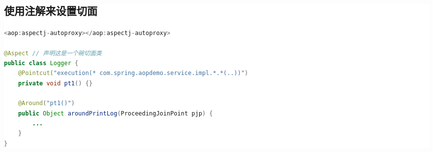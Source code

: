 ## **使用注解来设置切面**

```java
<aop:aspectj-autoproxy></aop:aspectj-autoproxy>

@Aspect // 声明这是一个碗切面类
public class Logger {
    @Pointcut("execution(* com.spring.aopdemo.service.impl.*.*(..))")
    private void pt1() {}

    @Around("pt1()")
    public Object aroundPrintLog(ProceedingJoinPoint pjp) {
        ...
    }
}
```
